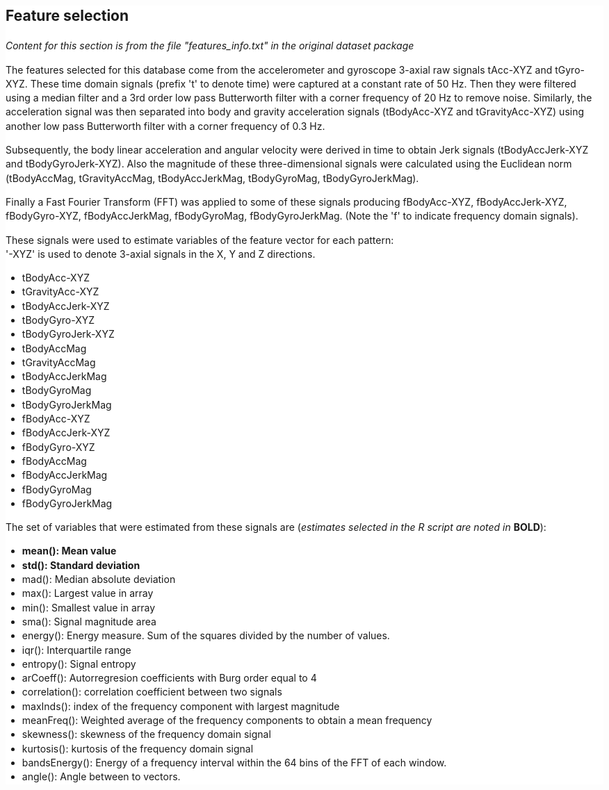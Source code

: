 
## Feature selection
_Content for this section is from the file "features_info.txt" in the original dataset package_

The features selected for this database come from the accelerometer and gyroscope 3-axial raw signals tAcc-XYZ and tGyro-XYZ. These time domain signals (prefix 't' to denote time) were captured at a constant rate of 50 Hz. Then they were filtered using a median filter and a 3rd order low pass Butterworth filter with a corner frequency of 20 Hz to remove noise. Similarly, the acceleration signal was then separated into body and gravity acceleration signals (tBodyAcc-XYZ and tGravityAcc-XYZ) using another low pass Butterworth filter with a corner frequency of 0.3 Hz. 

Subsequently, the body linear acceleration and angular velocity were derived in time to obtain Jerk signals (tBodyAccJerk-XYZ and tBodyGyroJerk-XYZ). Also the magnitude of these three-dimensional signals were calculated using the Euclidean norm (tBodyAccMag, tGravityAccMag, tBodyAccJerkMag, tBodyGyroMag, tBodyGyroJerkMag). 

Finally a Fast Fourier Transform (FFT) was applied to some of these signals producing fBodyAcc-XYZ, fBodyAccJerk-XYZ, fBodyGyro-XYZ, fBodyAccJerkMag, fBodyGyroMag, fBodyGyroJerkMag. (Note the 'f' to indicate frequency domain signals). 

These signals were used to estimate variables of the feature vector for each pattern:  
'-XYZ' is used to denote 3-axial signals in the X, Y and Z directions.

- tBodyAcc-XYZ
- tGravityAcc-XYZ
- tBodyAccJerk-XYZ
- tBodyGyro-XYZ
- tBodyGyroJerk-XYZ
- tBodyAccMag
- tGravityAccMag
- tBodyAccJerkMag
- tBodyGyroMag
- tBodyGyroJerkMag
- fBodyAcc-XYZ
- fBodyAccJerk-XYZ
- fBodyGyro-XYZ
- fBodyAccMag
- fBodyAccJerkMag
- fBodyGyroMag
- fBodyGyroJerkMag


The set of variables that were estimated from these signals are (_estimates selected in the R script are noted in_ **BOLD**): 

- **mean(): Mean value**
- **std(): Standard deviation**
- mad(): Median absolute deviation 
- max(): Largest value in array
- min(): Smallest value in array
- sma(): Signal magnitude area
- energy(): Energy measure. Sum of the squares divided by the number of values. 
- iqr(): Interquartile range 
- entropy(): Signal entropy
- arCoeff(): Autorregresion coefficients with Burg order equal to 4
- correlation(): correlation coefficient between two signals
- maxInds(): index of the frequency component with largest magnitude
- meanFreq(): Weighted average of the frequency components to obtain a mean frequency
- skewness(): skewness of the frequency domain signal 
- kurtosis(): kurtosis of the frequency domain signal 
- bandsEnergy(): Energy of a frequency interval within the 64 bins of the FFT of each window.
- angle(): Angle between to vectors.
